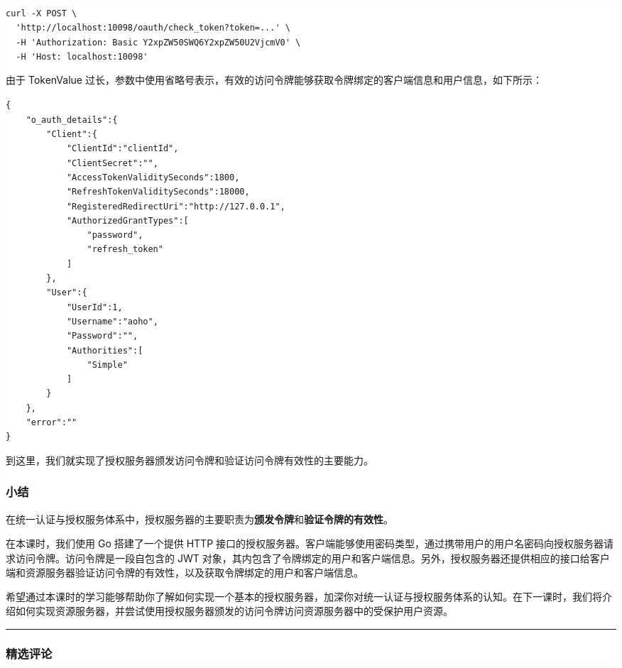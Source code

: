 <pre class="lang-powershell" data-nodeid="1105"><code data-language="powershell"><span class="hljs-built_in">curl</span> <span class="hljs-literal">-X</span> POST \
  <span class="hljs-string">'http://localhost:10098/oauth/check_token?token=...'</span> \
  <span class="hljs-literal">-H</span> <span class="hljs-string">'Authorization: Basic Y2xpZW50SWQ6Y2xpZW50U2VjcmV0'</span> \
  <span class="hljs-literal">-H</span> <span class="hljs-string">'Host: localhost:10098'</span>
</code></pre>
<p data-nodeid="1106">由于 TokenValue 过长，参数中使用省略号表示，有效的访问令牌能够获取令牌绑定的客户端信息和用户信息，如下所示：</p>
<pre class="lang-json" data-nodeid="1107"><code data-language="json">{
    <span class="hljs-attr">"o_auth_details"</span>:{
        <span class="hljs-attr">"Client"</span>:{
            <span class="hljs-attr">"ClientId"</span>:<span class="hljs-string">"clientId"</span>,
            <span class="hljs-attr">"ClientSecret"</span>:<span class="hljs-string">""</span>,
            <span class="hljs-attr">"AccessTokenValiditySeconds"</span>:<span class="hljs-number">1800</span>,
            <span class="hljs-attr">"RefreshTokenValiditySeconds"</span>:<span class="hljs-number">18000</span>,
            <span class="hljs-attr">"RegisteredRedirectUri"</span>:<span class="hljs-string">"http://127.0.0.1"</span>,
            <span class="hljs-attr">"AuthorizedGrantTypes"</span>:[
                <span class="hljs-string">"password"</span>,
                <span class="hljs-string">"refresh_token"</span>
            ]
        },
        <span class="hljs-attr">"User"</span>:{
            <span class="hljs-attr">"UserId"</span>:<span class="hljs-number">1</span>,
            <span class="hljs-attr">"Username"</span>:<span class="hljs-string">"aoho"</span>,
            <span class="hljs-attr">"Password"</span>:<span class="hljs-string">""</span>,
            <span class="hljs-attr">"Authorities"</span>:[
                <span class="hljs-string">"Simple"</span>
            ]
        }
    },
    <span class="hljs-attr">"error"</span>:<span class="hljs-string">""</span>
}
</code></pre>
<p data-nodeid="1108">到这里，我们就实现了授权服务器颁发访问令牌和验证访问令牌有效性的主要能力。</p>
<h3 data-nodeid="1109">小结</h3>
<p data-nodeid="1110">在统一认证与授权服务体系中，授权服务器的主要职责为<strong data-nodeid="1264">颁发令牌</strong>和<strong data-nodeid="1265">验证令牌的有效性</strong>。</p>
<p data-nodeid="1111">在本课时，我们使用 Go 搭建了一个提供 HTTP 接口的授权服务器。客户端能够使用密码类型，通过携带用户的用户名密码向授权服务器请求访问令牌。访问令牌是一段自包含的 JWT 对象，其内包含了令牌绑定的用户和客户端信息。另外，授权服务器还提供相应的接口给客户端和资源服务器验证访问令牌的有效性，以及获取令牌绑定的用户和客户端信息。</p>
<p data-nodeid="1112" class="">希望通过本课时的学习能够帮助你了解如何实现一个基本的授权服务器，加深你对统一认证与授权服务体系的认知。在下一课时，我们将介绍如何实现资源服务器，并尝试使用授权服务器颁发的访问令牌访问资源服务器中的受保护用户资源。</p>

---

### 精选评论


